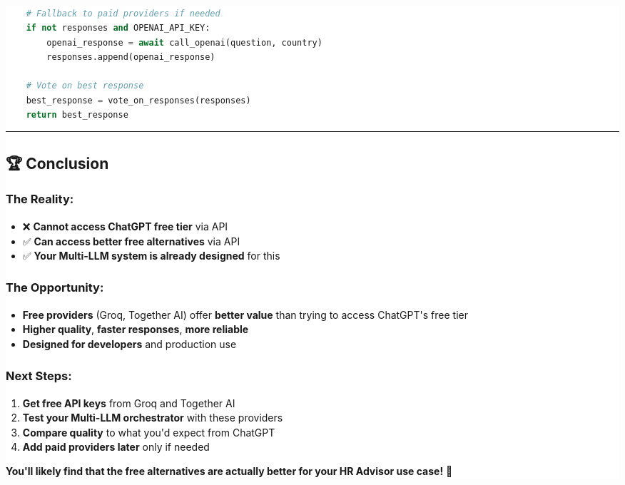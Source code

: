 ```python
    # Fallback to paid providers if needed
    if not responses and OPENAI_API_KEY:
        openai_response = await call_openai(question, country)
        responses.append(openai_response)
    
    # Vote on best response
    best_response = vote_on_responses(responses)
    return best_response
```

---

## 🏆 **Conclusion**

### **The Reality:**
- ❌ **Cannot access ChatGPT free tier** via API
- ✅ **Can access better free alternatives** via API
- ✅ **Your Multi-LLM system is already designed** for this

### **The Opportunity:**
- **Free providers** (Groq, Together AI) offer **better value** than trying to access ChatGPT's free tier
- **Higher quality**, **faster responses**, **more reliable**
- **Designed for developers** and production use

### **Next Steps:**
1. **Get free API keys** from Groq and Together AI
2. **Test your Multi-LLM orchestrator** with these providers
3. **Compare quality** to what you'd expect from ChatGPT
4. **Add paid providers later** only if needed

**You'll likely find that the free alternatives are actually better for your HR Advisor use case!** 🎯

